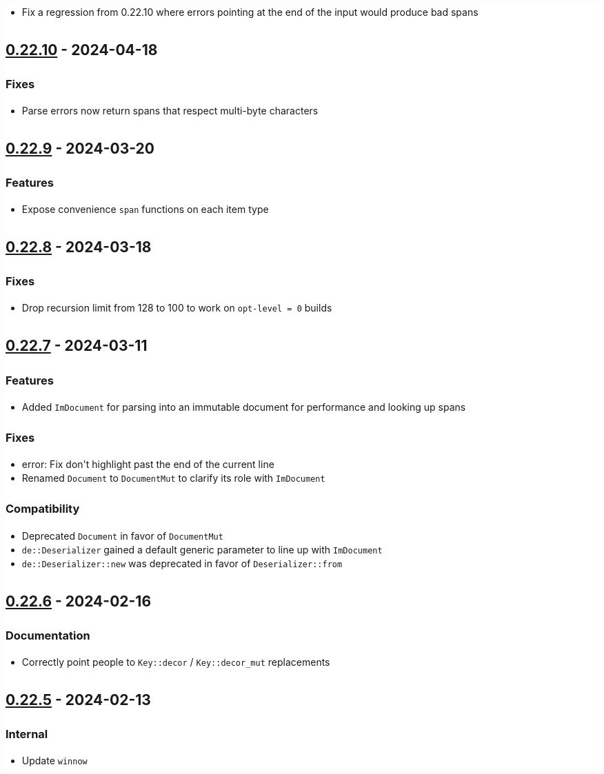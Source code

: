 - Fix a regression from 0.22.10 where errors pointing at the end of the input would produce bad spans

## [0.22.10] - 2024-04-18

### Fixes

- Parse errors now return spans that respect multi-byte characters

## [0.22.9] - 2024-03-20

### Features

- Expose convenience `span` functions on each item type

## [0.22.8] - 2024-03-18

### Fixes

- Drop recursion limit from 128 to 100 to work on `opt-level = 0` builds

## [0.22.7] - 2024-03-11

### Features

- Added `ImDocument` for parsing into an immutable document for performance and looking up spans

### Fixes

- error: Fix don't highlight past the end of the current line
- Renamed `Document` to `DocumentMut` to clarify its role with `ImDocument`

### Compatibility

- Deprecated `Document` in favor of `DocumentMut`
- `de::Deserializer` gained a default generic parameter to line up with `ImDocument`
- `de::Deserializer::new` was deprecated in favor of `Deserializer::from`

## [0.22.6] - 2024-02-16

### Documentation

- Correctly point people to `Key::decor` / `Key::decor_mut` replacements

## [0.22.5] - 2024-02-13

### Internal

- Update `winnow`


[Keep a Changelog]: http://keepachangelog.com/en/1.0.0/
[Unreleased]: https://github.com/toml-rs/toml/compare/v0.23.5...HEAD
[0.23.5]: https://github.com/toml-rs/toml/compare/v0.23.4...v0.23.5
[0.23.4]: https://github.com/toml-rs/toml/compare/v0.23.3...v0.23.4
[0.23.3]: https://github.com/toml-rs/toml/compare/v0.23.2...v0.23.3
[0.23.2]: https://github.com/toml-rs/toml/compare/v0.23.1...v0.23.2
[0.23.1]: https://github.com/toml-rs/toml/compare/v0.23.0...v0.23.1
[0.23.0]: https://github.com/toml-rs/toml/compare/v0.22.27...v0.23.0
[0.22.27]: https://github.com/toml-rs/toml/compare/v0.22.26...v0.22.27
[0.22.26]: https://github.com/toml-rs/toml/compare/v0.22.25...v0.22.26
[0.22.25]: https://github.com/toml-rs/toml/compare/v0.22.24...v0.22.25
[0.22.24]: https://github.com/toml-rs/toml/compare/v0.22.23...v0.22.24
[0.22.23]: https://github.com/toml-rs/toml/compare/v0.22.22...v0.22.23
[0.22.22]: https://github.com/toml-rs/toml/compare/v0.22.21...v0.22.22
[0.22.21]: https://github.com/toml-rs/toml/compare/v0.22.20...v0.22.21
[0.22.20]: https://github.com/toml-rs/toml/compare/v0.22.19...v0.22.20
[0.22.19]: https://github.com/toml-rs/toml/compare/v0.22.18...v0.22.19
[0.22.18]: https://github.com/toml-rs/toml/compare/v0.22.17...v0.22.18
[0.22.17]: https://github.com/toml-rs/toml/compare/v0.22.16...v0.22.17
[0.22.16]: https://github.com/toml-rs/toml/compare/v0.22.15...v0.22.16
[0.22.15]: https://github.com/toml-rs/toml/compare/v0.22.14...v0.22.15
[0.22.14]: https://github.com/toml-rs/toml/compare/v0.22.13...v0.22.14
[0.22.13]: https://github.com/toml-rs/toml/compare/v0.22.12...v0.22.13
[0.22.12]: https://github.com/toml-rs/toml/compare/v0.22.11...v0.22.12
[0.22.11]: https://github.com/toml-rs/toml/compare/v0.22.10...v0.22.11
[0.22.10]: https://github.com/toml-rs/toml/compare/v0.22.9...v0.22.10
[0.22.9]: https://github.com/toml-rs/toml/compare/v0.22.8...v0.22.9
[0.22.8]: https://github.com/toml-rs/toml/compare/v0.22.7...v0.22.8
[0.22.7]: https://github.com/toml-rs/toml/compare/v0.22.6...v0.22.7
[0.22.6]: https://github.com/toml-rs/toml/compare/v0.22.5...v0.22.6
[0.22.5]: https://github.com/toml-rs/toml/compare/v0.22.4...v0.22.5
[0.22.4]: https://github.com/toml-rs/toml/compare/v0.22.3...v0.22.4
[0.22.3]: https://github.com/toml-rs/toml/compare/v0.22.2...v0.22.3
[0.22.2]: https://github.com/toml-rs/toml/compare/v0.22.1...v0.22.2
[0.22.1]: https://github.com/toml-rs/toml/compare/v0.22.0...v0.22.1
[0.22.0]: https://github.com/toml-rs/toml/compare/v0.21.1...v0.22.0
[0.21.1]: https://github.com/toml-rs/toml/compare/v0.21.0...v0.21.1
[0.21.0]: https://github.com/toml-rs/toml/compare/v0.20.7...v0.21.0
[0.20.7]: https://github.com/toml-rs/toml/compare/v0.20.6...v0.20.7
[0.20.6]: https://github.com/toml-rs/toml/compare/v0.20.5...v0.20.6
[0.20.5]: https://github.com/toml-rs/toml/compare/v0.20.4...v0.20.5
[0.20.4]: https://github.com/toml-rs/toml/compare/v0.20.3...v0.20.4
[0.20.3]: https://github.com/toml-rs/toml/compare/v0.20.2...v0.20.3
[0.20.2]: https://github.com/toml-rs/toml/compare/v0.20.1...v0.20.2
[0.20.1]: https://github.com/toml-rs/toml/compare/v0.20.0...v0.20.1
[0.20.0]: https://github.com/toml-rs/toml/compare/v0.19.15...v0.20.0
[0.19.15]: https://github.com/toml-rs/toml/compare/v0.19.14...v0.19.15
[0.19.14]: https://github.com/toml-rs/toml/compare/v0.19.13...v0.19.14
[0.19.13]: https://github.com/toml-rs/toml/compare/v0.19.12...v0.19.13
[0.19.12]: https://github.com/toml-rs/toml/compare/v0.19.11...v0.19.12
[0.19.11]: https://github.com/toml-rs/toml/compare/v0.19.10...v0.19.11
[0.19.10]: https://github.com/toml-rs/toml/compare/v0.19.9...v0.19.10
[0.19.9]: https://github.com/toml-rs/toml/compare/v0.19.8...v0.19.9
[0.19.8]: https://github.com/toml-rs/toml/compare/v0.19.7...v0.19.8
[0.19.7]: https://github.com/toml-rs/toml/compare/v0.19.6...v0.19.7
[0.19.6]: https://github.com/toml-rs/toml/compare/v0.19.5...v0.19.6
[0.19.5]: https://github.com/toml-rs/toml/compare/v0.19.4...v0.19.5
[0.19.4]: https://github.com/toml-rs/toml/compare/v0.19.3...v0.19.4
[0.19.3]: https://github.com/toml-rs/toml/compare/v0.19.2...v0.19.3
[0.19.2]: https://github.com/toml-rs/toml/compare/v0.19.1...v0.19.2
[0.19.1]: https://github.com/toml-rs/toml/compare/v0.19.0...v0.19.1
[0.19.0]: https://github.com/toml-rs/toml/compare/v0.18.1...v0.19.0
[0.18.1]: https://github.com/toml-rs/toml/compare/v0.18.0...v0.18.1
[0.18.0]: https://github.com/toml-rs/toml/compare/v0.17.1...v0.18.0
[0.17.1]: https://github.com/toml-rs/toml/compare/v0.17.0...v0.17.1
[0.17.0]: https://github.com/toml-rs/toml/compare/v0.16.2...v0.17.0
[0.16.2]: https://github.com/toml-rs/toml/compare/v0.16.1...v0.16.2
[0.16.1]: https://github.com/toml-rs/toml/compare/v0.16.0...v0.16.1
[0.16.0]: https://github.com/toml-rs/toml/compare/v0.15.0...v0.16.0
[0.15.0]: https://github.com/toml-rs/toml/compare/v0.14.4...v0.15.0
[0.14.4]: https://github.com/toml-rs/toml/compare/v0.14.3...v0.14.4
[0.14.3]: https://github.com/toml-rs/toml/compare/v0.14.2...v0.14.3
[0.14.2]: https://github.com/toml-rs/toml/compare/v0.14.1...v0.14.2
[0.14.1]: https://github.com/toml-rs/toml/compare/v0.14.0...v0.14.1
[0.14.0]: https://github.com/toml-rs/toml/compare/v0.13.4...v0.14.0
[0.13.4]: https://github.com/toml-rs/toml/compare/v0.13.3...v0.13.4
[0.13.3]: https://github.com/toml-rs/toml/compare/v0.13.2...v0.13.3
[0.13.2]: https://github.com/toml-rs/toml/compare/v0.13.1...v0.13.2
[0.13.1]: https://github.com/toml-rs/toml/compare/v0.13.0...v0.13.1
[0.13.0]: https://github.com/toml-rs/toml/compare/v0.12.6...v0.13.0
[0.12.6]: https://github.com/toml-rs/toml/compare/v0.12.5...v0.12.6
[0.12.5]: https://github.com/toml-rs/toml/compare/v0.12.4...v0.12.5
[0.12.4]: https://github.com/toml-rs/toml/compare/v0.12.3...v0.12.4
[0.12.3]: https://github.com/toml-rs/toml/compare/v0.12.2...v0.12.3
[0.12.2]: https://github.com/toml-rs/toml/compare/v0.12.1...v0.12.2
[0.12.1]: https://github.com/toml-rs/toml/compare/v0.12.0...v0.12.1
[0.12.0]: https://github.com/toml-rs/toml/compare/v0.11.0...v0.12.0
[0.11.0]: https://github.com/toml-rs/toml/compare/v0.10.1...v0.11.0
[0.10.1]: https://github.com/toml-rs/toml/compare/v0.10.0...v0.10.1
[0.10.0]: https://github.com/toml-rs/toml/compare/v0.9.1...v0.10.0
[0.9.1]: https://github.com/toml-rs/toml/compare/v0.9.0...v0.9.1
[0.9.0]: https://github.com/toml-rs/toml/compare/v0.8.0...v0.9.0
[0.8.0]: https://github.com/toml-rs/toml/compare/v0.7.0...v0.8.0
[0.7.0]: https://github.com/toml-rs/toml/compare/v0.6.0...v0.7.0
[0.6.0]: https://github.com/toml-rs/toml/compare/v0.5.0...v0.6.0
[0.5.0]: https://github.com/toml-rs/toml/compare/v0.4.0...v0.5.0
[0.4.0]: https://github.com/toml-rs/toml/compare/v0.3.1...v0.4.0
[0.3.1]: https://github.com/toml-rs/toml/compare/v0.3.0...v0.3.1
[0.3.0]: https://github.com/toml-rs/toml/compare/v0.2.1...v0.3.0
[0.2.1]: https://github.com/toml-rs/toml/compare/v0.2.0...v0.2.1